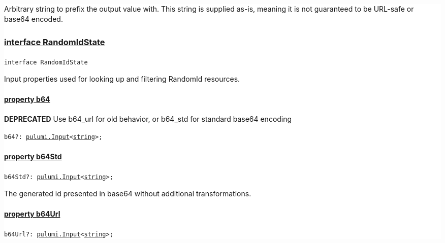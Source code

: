 Arbitrary string to prefix the output value with. This
string is supplied as-is, meaning it is not guaranteed to be URL-safe or
base64 encoded.

<h3 class="pdoc-module-header" id="RandomIdState" data-link-title="RandomIdState">
    <a href="https://github.com/pulumi/pulumi-random/blob/490cc3fda62113f85d5669f0cfbe391a770a0756/sdk/nodejs/randomId.ts#L173">
        interface <strong>RandomIdState</strong>
    </a>
</h3>

<pre class="highlight"><code><span class='kr'>interface</span> <span class='nx'>RandomIdState</span></code></pre>

Input properties used for looking up and filtering RandomId resources.

<h4 class="pdoc-member-header" id="RandomIdState-b64">
<a class="pdoc-child-name" href="https://github.com/pulumi/pulumi-random/blob/490cc3fda62113f85d5669f0cfbe391a770a0756/sdk/nodejs/randomId.ts#L177">property <b>b64</b></a>
</h4>

<div class="note note-deprecated">
<i class="fas fa-exclamation-triangle pr-2"></i><strong>DEPRECATED</strong>
Use b64_url for old behavior, or b64_std for standard base64 encoding
</div>
<pre class="highlight"><code><span class='kd'></span>b64?: <a href='/docs/reference/pkg/nodejs/pulumi/pulumi/#Input'>pulumi.Input</a>&lt;<span class='kd'><a href='https://developer.mozilla.org/en-US/docs/Web/JavaScript/Reference/Global_Objects/String'>string</a></span>&gt;;</code></pre>
<h4 class="pdoc-member-header" id="RandomIdState-b64Std">
<a class="pdoc-child-name" href="https://github.com/pulumi/pulumi-random/blob/490cc3fda62113f85d5669f0cfbe391a770a0756/sdk/nodejs/randomId.ts#L181">property <b>b64Std</b></a>
</h4>

<pre class="highlight"><code><span class='kd'></span>b64Std?: <a href='/docs/reference/pkg/nodejs/pulumi/pulumi/#Input'>pulumi.Input</a>&lt;<span class='kd'><a href='https://developer.mozilla.org/en-US/docs/Web/JavaScript/Reference/Global_Objects/String'>string</a></span>&gt;;</code></pre>

The generated id presented in base64 without additional transformations.

<h4 class="pdoc-member-header" id="RandomIdState-b64Url">
<a class="pdoc-child-name" href="https://github.com/pulumi/pulumi-random/blob/490cc3fda62113f85d5669f0cfbe391a770a0756/sdk/nodejs/randomId.ts#L185">property <b>b64Url</b></a>
</h4>

<pre class="highlight"><code><span class='kd'></span>b64Url?: <a href='/docs/reference/pkg/nodejs/pulumi/pulumi/#Input'>pulumi.Input</a>&lt;<span class='kd'><a href='https://developer.mozilla.org/en-US/docs/Web/JavaScript/Reference/Global_Objects/String'>string</a></span>&gt;;</code></pre>

